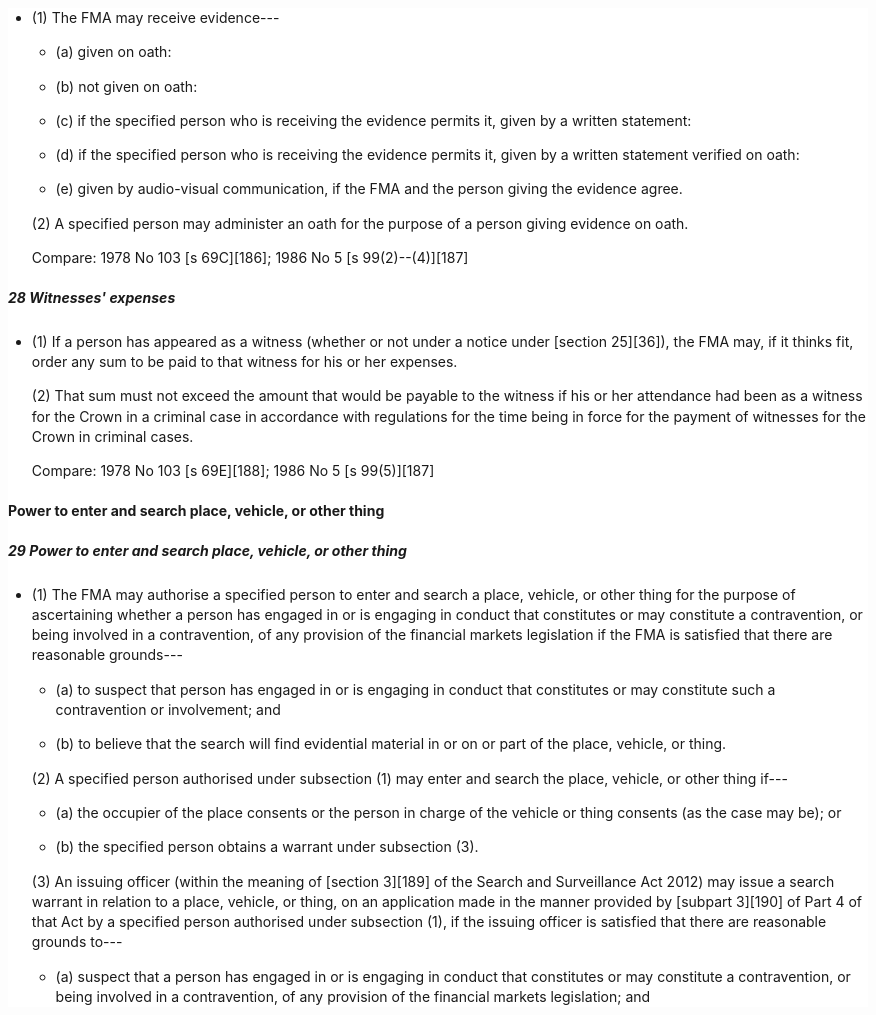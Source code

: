 *   (1) The FMA may receive evidence---
        
    *   (a) given on oath:
    
    *   (b) not given on oath:
    
    *   (c) if the specified person who is receiving the evidence permits it, given by a written statement:
    
    *   (d) if the specified person who is receiving the evidence permits it, given by a written statement verified on oath:
    
    *   (e) given by audio-visual communication, if the FMA and the person giving the evidence agree.
    
    (2) A specified person may administer an oath for the purpose of a person giving evidence on oath.
    
    Compare: 1978 No 103 [s 69C][186]; 1986 No 5 [s 99(2)--(4)][187]

##### 28 Witnesses' expenses
    
*   (1) If a person has appeared as a witness (whether or not under a notice under [section 25][36]), the FMA may, if it thinks fit, order any sum to be paid to that witness for his or her expenses.
    
    (2) That sum must not exceed the amount that would be payable to the witness if his or her attendance had been as a witness for the Crown in a criminal case in accordance with regulations for the time being in force for the payment of witnesses for the Crown in criminal cases.
    
    Compare: 1978 No 103 [s 69E][188]; 1986 No 5 [s 99(5)][187]

#### Power to enter and search place, vehicle, or other thing

##### 29 Power to enter and search place, vehicle, or other thing
    
*   (1) The FMA may authorise a specified person to enter and search a place, vehicle, or other thing for the purpose of ascertaining whether a person has engaged in or is engaging in conduct that constitutes or may constitute a contravention, or being involved in a contravention, of any provision of the financial markets legislation if the FMA is satisfied that there are reasonable grounds---
        
    *   (a) to suspect that person has engaged in or is engaging in conduct that constitutes or may constitute such a contravention or involvement; and
    
    *   (b) to believe that the search will find evidential material in or on or part of the place, vehicle, or thing.
    
    (2) A specified person authorised under subsection (1) may enter and search the place, vehicle, or other thing if---
        
    *   (a) the occupier of the place consents or the person in charge of the vehicle or thing consents (as the case may be); or
    
    *   (b) the specified person obtains a warrant under subsection (3).
    
    (3) An issuing officer (within the meaning of [section 3][189] of the Search and Surveillance Act 2012) may issue a search warrant in relation to a place, vehicle, or thing, on an application made in the manner provided by [subpart 3][190] of Part 4 of that Act by a specified person authorised under subsection (1), if the issuing officer is satisfied that there are reasonable grounds to---
        
    *   (a) suspect that a person has engaged in or is engaging in conduct that constitutes or may constitute a contravention, or being involved in a contravention, of any provision of the financial markets legislation; and
    